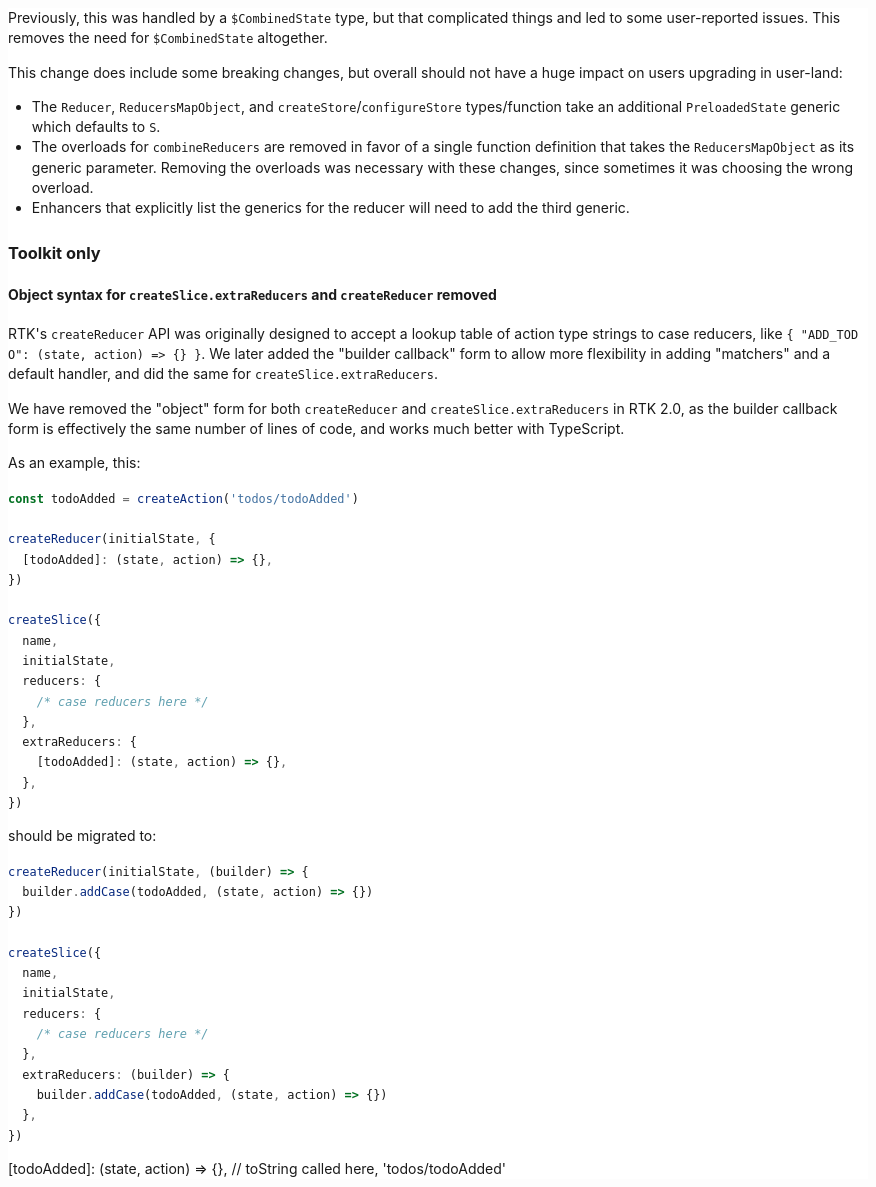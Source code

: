 Previously, this was handled by a `$CombinedState` type, but that complicated things and led to some user-reported issues. This removes the need for `$CombinedState` altogether.

This change does include some breaking changes, but overall should not have a huge impact on users upgrading in user-land:

- The `Reducer`, `ReducersMapObject`, and `createStore`/`configureStore` types/function take an additional `PreloadedState` generic which defaults to `S`.
- The overloads for `combineReducers` are removed in favor of a single function definition that takes the `ReducersMapObject` as its generic parameter. Removing the overloads was necessary with these changes, since sometimes it was choosing the wrong overload.
- Enhancers that explicitly list the generics for the reducer will need to add the third generic.

</div>

### Toolkit only

#### Object syntax for `createSlice.extraReducers` and `createReducer` removed

RTK's `createReducer` API was originally designed to accept a lookup table of action type strings to case reducers, like `{ "ADD_TODO": (state, action) => {} }`. We later added the "builder callback" form to allow more flexibility in adding "matchers" and a default handler, and did the same for `createSlice.extraReducers`.

We have removed the "object" form for both `createReducer` and `createSlice.extraReducers` in RTK 2.0, as the builder callback form is effectively the same number of lines of code, and works much better with TypeScript.

As an example, this:

```ts
const todoAdded = createAction('todos/todoAdded')

createReducer(initialState, {
  [todoAdded]: (state, action) => {},
})

createSlice({
  name,
  initialState,
  reducers: {
    /* case reducers here */
  },
  extraReducers: {
    [todoAdded]: (state, action) => {},
  },
})
```

should be migrated to:

```ts
createReducer(initialState, (builder) => {
  builder.addCase(todoAdded, (state, action) => {})
})

createSlice({
  name,
  initialState,
  reducers: {
    /* case reducers here */
  },
  extraReducers: (builder) => {
    builder.addCase(todoAdded, (state, action) => {})
  },
})
```


  [slice.name]: slice.getInitialState(),
  [todoAdded]: (state, action) => {}, // toString called here, 'todos/todoAdded'